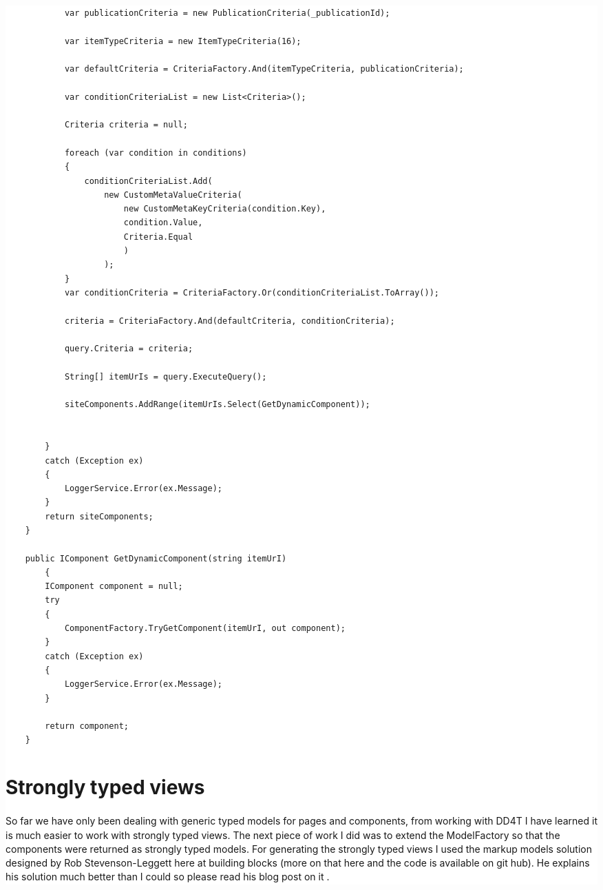             	var publicationCriteria = new PublicationCriteria(_publicationId);

            	var itemTypeCriteria = new ItemTypeCriteria(16);

            	var defaultCriteria = CriteriaFactory.And(itemTypeCriteria, publicationCriteria);

            	var conditionCriteriaList = new List<Criteria>();

            	Criteria criteria = null;

            	foreach (var condition in conditions)
            	{
                	conditionCriteriaList.Add(
                    	new CustomMetaValueCriteria(
                        	new CustomMetaKeyCriteria(condition.Key),
                        	condition.Value,
                        	Criteria.Equal
                        	)
                    	);
            	}
            	var conditionCriteria = CriteriaFactory.Or(conditionCriteriaList.ToArray());

            	criteria = CriteriaFactory.And(defaultCriteria, conditionCriteria);

            	query.Criteria = criteria;

            	String[] itemUrIs = query.ExecuteQuery();

            	siteComponents.AddRange(itemUrIs.Select(GetDynamicComponent));

           	 
        	}
        	catch (Exception ex)
            {
                LoggerService.Error(ex.Message);
            }
			return siteComponents;
    	}

    	public IComponent GetDynamicComponent(string itemUrI)
        	{
            IComponent component = null;
            try
            {
                ComponentFactory.TryGetComponent(itemUrI, out component);
            }
            catch (Exception ex)
            {
                LoggerService.Error(ex.Message);
            }

            return component;
		}

Strongly typed views
==========

So far we have only been dealing with generic typed models for pages and components, from working with DD4T I have learned it is much easier to work with strongly typed views. The next piece of work I did was to extend the ModelFactory so that the components were returned as  strongly typed models. For generating the strongly typed views I used the markup models solution designed by Rob Stevenson-Leggett here at building blocks (more on that here  and the code is available on git hub). He explains his solution much better than I could so please read his blog post on it .
